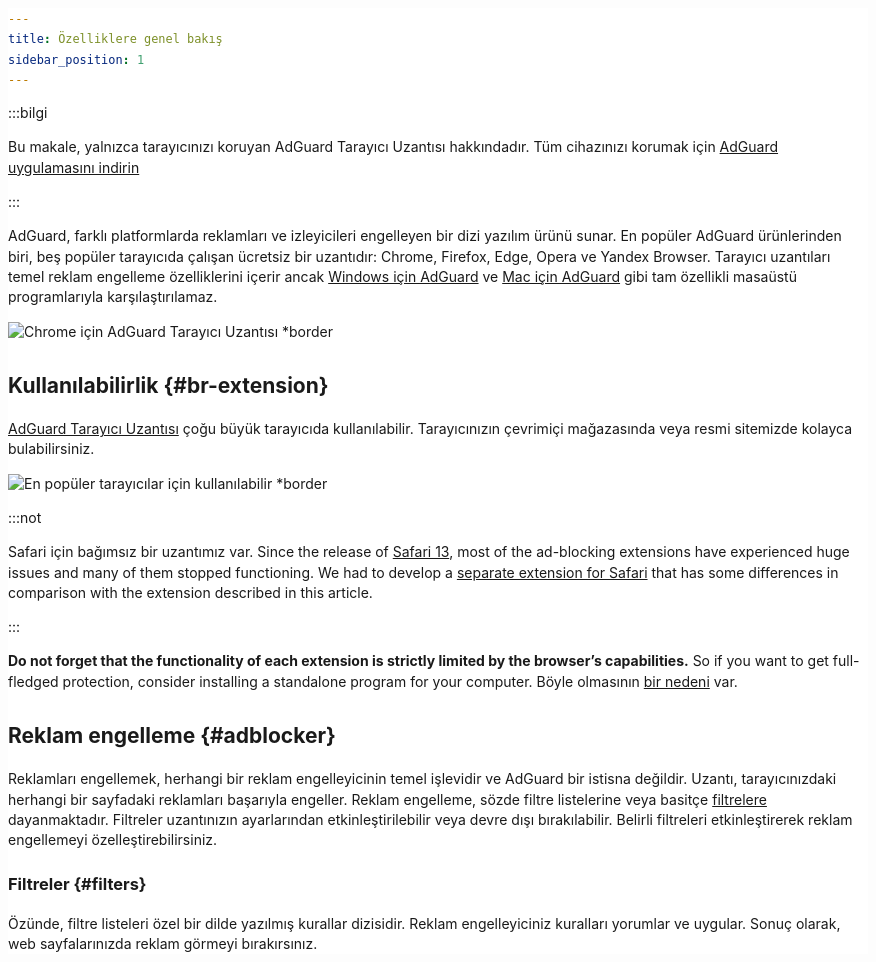 ```yaml
---
title: Özelliklere genel bakış
sidebar_position: 1
---
```


:::bilgi

Bu makale, yalnızca tarayıcınızı koruyan AdGuard Tarayıcı Uzantısı hakkındadır. Tüm cihazınızı korumak için [AdGuard uygulamasını indirin](https://adguard.com/download.html?auto=true)

:::

AdGuard, farklı platformlarda reklamları ve izleyicileri engelleyen bir dizi yazılım ürünü sunar. En popüler AdGuard ürünlerinden biri, beş popüler tarayıcıda çalışan ücretsiz bir uzantıdır: Chrome, Firefox, Edge, Opera ve Yandex Browser. Tarayıcı uzantıları temel reklam engelleme özelliklerini içerir ancak [Windows için AdGuard](/adguard-for-windows/overview) ve [Mac için AdGuard](/adguard-for-mac/overview) gibi tam özellikli masaüstü programlarıyla karşılaştırılamaz.

![Chrome için AdGuard Tarayıcı Uzantısı *border](https://cdn.adtidy.org/content/Kb/ad_blocker/browser_extension/ad_blocker_browser_extension_overview.png)

## Kullanılabilirlik {#br-extension}

[AdGuard Tarayıcı Uzantısı](https://adguard.com/adguard-browser-extension/overview.html) çoğu büyük tarayıcıda kullanılabilir. Tarayıcınızın çevrimiçi mağazasında veya resmi sitemizde kolayca bulabilirsiniz.

![En popüler tarayıcılar için kullanılabilir *border](https://cdn.adtidy.org/content/Kb/ad_blocker/browser_extension/ad_blocker_browser_extension_availability.png)

:::not

Safari için bağımsız bir uzantımız var. Since the release of [Safari 13](https://adguard.com/en/blog/adguard-safari-1-5.html), most of the ad-blocking extensions have experienced huge issues and many of them stopped functioning. We had to develop a [separate extension for Safari](/adguard-for-safari/overview) that has some differences in comparison with the extension described in this article.

:::

**Do not forget that the functionality of each extension is strictly limited by the browser’s capabilities.** So if you want to get full-fledged protection, consider installing a standalone program for your computer. Böyle olmasının [bir nedeni](#comparison) var.

## Reklam engelleme {#adblocker}

Reklamları engellemek, herhangi bir reklam engelleyicinin temel işlevidir ve AdGuard bir istisna değildir. Uzantı, tarayıcınızdaki herhangi bir sayfadaki reklamları başarıyla engeller. Reklam engelleme, sözde filtre listelerine veya basitçe [filtrelere](/general/ad-filtering/how-ad-blocking-works) dayanmaktadır. Filtreler uzantınızın ayarlarından etkinleştirilebilir veya devre dışı bırakılabilir. Belirli filtreleri etkinleştirerek reklam engellemeyi özelleştirebilirsiniz.

### Filtreler {#filters}

Özünde, filtre listeleri özel bir dilde yazılmış kurallar dizisidir. Reklam engelleyiciniz kuralları yorumlar ve uygular. Sonuç olarak, web sayfalarınızda reklam görmeyi bırakırsınız.
